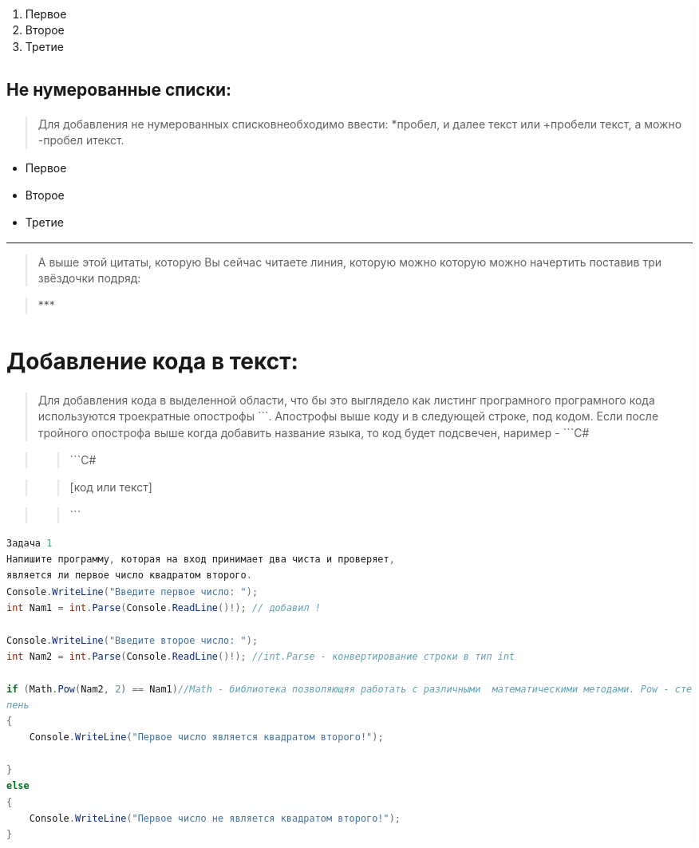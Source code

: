 1. Первое
2. Второе
3. Третие

## Не нумерованные списки:

>Для добавления не нумерованных списковнеобходимо ввести: *пробел, и далее текст или +пробели текст, а можно -пробел итекст.

* Первое
+ Второе
- Третие

***
>А выше этой цитаты, которую Вы сейчас читаете линия, которую можно которую можно начертить поставив три звёздочки подряд:

> \***
# Добавление кода в текст:

>Для добавления кода в выделенной области, что бы это выглядело как листинг програмного програмного кода используются троекратные опострофы  \```. Апострофы выше коду и в следующей строке, под кодом. Если после тройного опострофа выше когда добавить название языка, то код будет подсвечен, наример - \```C#

>>\```C#

>>[код или текст]

>>\```

```C#
Задача 1
Напишите программу, которая на вход принимает два чиста и проверяет,
является ли первое число квадратом второго.
Console.WriteLine("Введите первое число: ");
int Nam1 = int.Parse(Console.ReadLine()!); // добавил !

Console.WriteLine("Введите второе число: ");
int Nam2 = int.Parse(Console.ReadLine()!); //int.Parse - конвертирование строки в тип int

if (Math.Pow(Nam2, 2) == Nam1)//Math - библиотека позволяющяя работать с различными  математическими методами. Pow - степень
{
    Console.WriteLine("Первое число является квадратом второго!");

}
else
{
    Console.WriteLine("Первое число не является квадратом второго!");
}
```


[^1]: Текст сноски 1(Сноски всегда внизу файла, листа)
[^2]: Текст сноски 2(Сноски всегда внизу файла, листа)